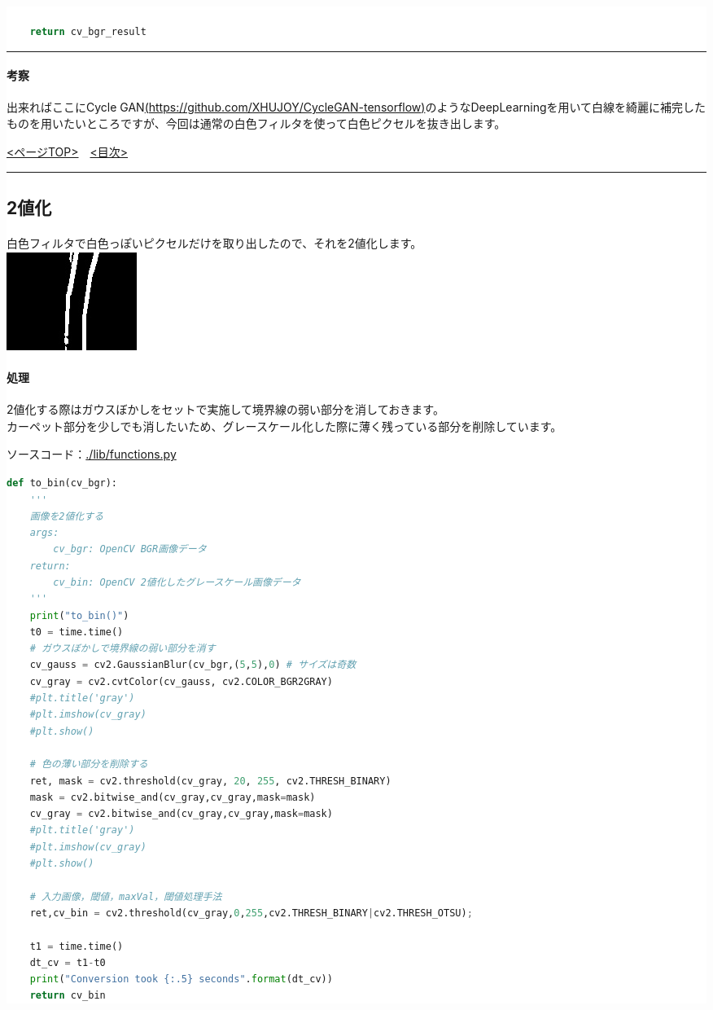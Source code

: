 ```python

    return cv_bgr_result
```
<hr>

#### 考察
出来ればここにCycle GAN[(https://github.com/XHUJOY/CycleGAN-tensorflow)](https://github.com/XHUJOY/CycleGAN-tensorflow)のようなDeepLearningを用いて白線を綺麗に補完したものを用いたいところですが、今回は通常の白色フィルタを使って白色ピクセルを抜き出します。

[<ページTOP>](#top)　[<目次>](#0)
<hr>

<a name='l4'>

## 2値化
白色フィルタで白色っぽいピクセルだけを取り出したので、それを2値化します。<br>
![](./document/result_frame_276_bin.jpg)<br>

#### 処理
2値化する際はガウスぼかしをセットで実施して境界線の弱い部分を消しておきます。<br>
カーペット部分を少しでも消したいため、グレースケール化した際に薄く残っている部分を削除しています。<br>

ソースコード：[./lib/functions.py](./lib/functions.py)<br>
```python
def to_bin(cv_bgr):
    '''
    画像を2値化する
    args:
        cv_bgr: OpenCV BGR画像データ
    return:
        cv_bin: OpenCV 2値化したグレースケール画像データ
    '''
    print("to_bin()")
    t0 = time.time()
    # ガウスぼかしで境界線の弱い部分を消す
    cv_gauss = cv2.GaussianBlur(cv_bgr,(5,5),0) # サイズは奇数
    cv_gray = cv2.cvtColor(cv_gauss, cv2.COLOR_BGR2GRAY)
    #plt.title('gray')
    #plt.imshow(cv_gray)
    #plt.show()

    # 色の薄い部分を削除する
    ret, mask = cv2.threshold(cv_gray, 20, 255, cv2.THRESH_BINARY)
    mask = cv2.bitwise_and(cv_gray,cv_gray,mask=mask)
    cv_gray = cv2.bitwise_and(cv_gray,cv_gray,mask=mask)
    #plt.title('gray')
    #plt.imshow(cv_gray)
    #plt.show()

    # 入力画像，閾値，maxVal，閾値処理手法
    ret,cv_bin = cv2.threshold(cv_gray,0,255,cv2.THRESH_BINARY|cv2.THRESH_OTSU);

    t1 = time.time()
    dt_cv = t1-t0
    print("Conversion took {:.5} seconds".format(dt_cv))
    return cv_bin
```